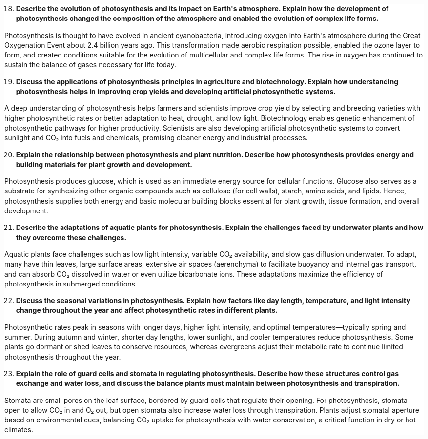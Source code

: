 18. **Describe the evolution of photosynthesis and its impact on Earth's atmosphere. Explain how the development of photosynthesis changed the composition of the atmosphere and enabled the evolution of complex life forms.**

Photosynthesis is thought to have evolved in ancient cyanobacteria, introducing oxygen into Earth's atmosphere during the Great Oxygenation Event about 2.4 billion years ago. This transformation made aerobic respiration possible, enabled the ozone layer to form, and created conditions suitable for the evolution of multicellular and complex life forms. The rise in oxygen has continued to sustain the balance of gases necessary for life today.

19. **Discuss the applications of photosynthesis principles in agriculture and biotechnology. Explain how understanding photosynthesis helps in improving crop yields and developing artificial photosynthetic systems.**

A deep understanding of photosynthesis helps farmers and scientists improve crop yield by selecting and breeding varieties with higher photosynthetic rates or better adaptation to heat, drought, and low light. Biotechnology enables genetic enhancement of photosynthetic pathways for higher productivity. Scientists are also developing artificial photosynthetic systems to convert sunlight and CO₂ into fuels and chemicals, promising cleaner energy and industrial processes.

20. **Explain the relationship between photosynthesis and plant nutrition. Describe how photosynthesis provides energy and building materials for plant growth and development.**

Photosynthesis produces glucose, which is used as an immediate energy source for cellular functions. Glucose also serves as a substrate for synthesizing other organic compounds such as cellulose (for cell walls), starch, amino acids, and lipids. Hence, photosynthesis supplies both energy and basic molecular building blocks essential for plant growth, tissue formation, and overall development.

21. **Describe the adaptations of aquatic plants for photosynthesis. Explain the challenges faced by underwater plants and how they overcome these challenges.**

Aquatic plants face challenges such as low light intensity, variable CO₂ availability, and slow gas diffusion underwater. To adapt, many have thin leaves, large surface areas, extensive air spaces (aerenchyma) to facilitate buoyancy and internal gas transport, and can absorb CO₂ dissolved in water or even utilize bicarbonate ions. These adaptations maximize the efficiency of photosynthesis in submerged conditions.

22. **Discuss the seasonal variations in photosynthesis. Explain how factors like day length, temperature, and light intensity change throughout the year and affect photosynthetic rates in different plants.**

Photosynthetic rates peak in seasons with longer days, higher light intensity, and optimal temperatures—typically spring and summer. During autumn and winter, shorter day lengths, lower sunlight, and cooler temperatures reduce photosynthesis. Some plants go dormant or shed leaves to conserve resources, whereas evergreens adjust their metabolic rate to continue limited photosynthesis throughout the year.

23. **Explain the role of guard cells and stomata in regulating photosynthesis. Describe how these structures control gas exchange and water loss, and discuss the balance plants must maintain between photosynthesis and transpiration.**

Stomata are small pores on the leaf surface, bordered by guard cells that regulate their opening. For photosynthesis, stomata open to allow CO₂ in and O₂ out, but open stomata also increase water loss through transpiration. Plants adjust stomatal aperture based on environmental cues, balancing CO₂ uptake for photosynthesis with water conservation, a critical function in dry or hot climates.
